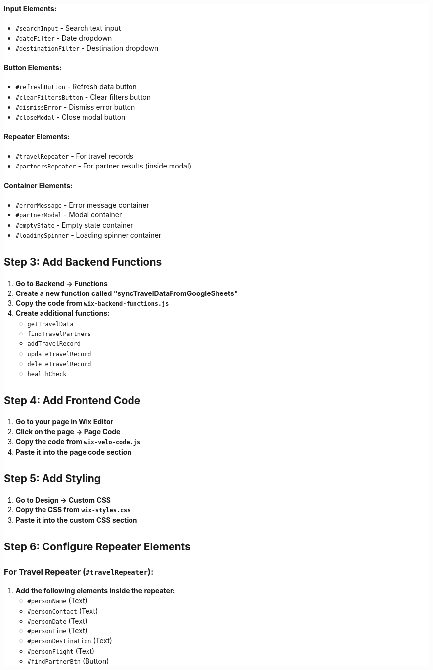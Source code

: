 #### Input Elements:
- `#searchInput` - Search text input
- `#dateFilter` - Date dropdown
- `#destinationFilter` - Destination dropdown

#### Button Elements:
- `#refreshButton` - Refresh data button
- `#clearFiltersButton` - Clear filters button
- `#dismissError` - Dismiss error button
- `#closeModal` - Close modal button

#### Repeater Elements:
- `#travelRepeater` - For travel records
- `#partnersRepeater` - For partner results (inside modal)

#### Container Elements:
- `#errorMessage` - Error message container
- `#partnerModal` - Modal container
- `#emptyState` - Empty state container
- `#loadingSpinner` - Loading spinner container

## Step 3: Add Backend Functions

1. **Go to Backend → Functions**
2. **Create a new function called "syncTravelDataFromGoogleSheets"**
3. **Copy the code from `wix-backend-functions.js`**
4. **Create additional functions:**
   - `getTravelData`
   - `findTravelPartners`
   - `addTravelRecord`
   - `updateTravelRecord`
   - `deleteTravelRecord`
   - `healthCheck`

## Step 4: Add Frontend Code

1. **Go to your page in Wix Editor**
2. **Click on the page → Page Code**
3. **Copy the code from `wix-velo-code.js`**
4. **Paste it into the page code section**

## Step 5: Add Styling

1. **Go to Design → Custom CSS**
2. **Copy the CSS from `wix-styles.css`**
3. **Paste it into the custom CSS section**

## Step 6: Configure Repeater Elements

### For Travel Repeater (`#travelRepeater`):
1. **Add the following elements inside the repeater:**
   - `#personName` (Text)
   - `#personContact` (Text)
   - `#personDate` (Text)
   - `#personTime` (Text)
   - `#personDestination` (Text)
   - `#personFlight` (Text)
   - `#findPartnerBtn` (Button)
